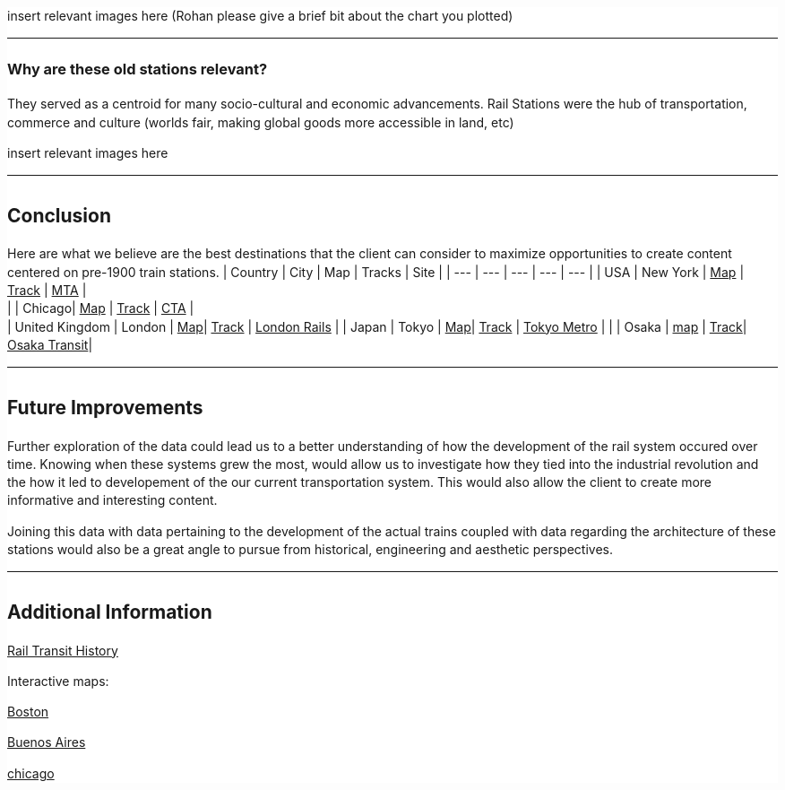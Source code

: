 insert relevant images here
(Rohan please give a brief bit about the chart you plotted)

--------------
### Why are these old stations relevant?

They served as a centroid for many socio-cultural and economic advancements. 
Rail Stations were the hub of transportation, commerce and culture (worlds fair, making global goods more accessible in land, etc)

insert relevant images here

-----------------
## Conclusion 
Here are what we believe are the best destinations that the client can consider to maximize opportunities to create content centered on pre-1900 train stations.
| Country | City     | Map | Tracks | Site | 
| ---     | ---      | --- | ---    | ---  |
| USA     | New York | [Map](https://cdafound.info/tst/New%20York.html) | [Track](charts/NewYork_lines.png) | [MTA](https://new.mta.info/) |  
|         | Chicago| [Map](https://cdafound.info/tst/chicago.html) | [Track](charts/Chicago_lines.png) | [CTA](https://www.transitchicago.com/) |  
| United Kingdom | London | [Map](https://cdafound.info/tst/London.html)| [Track](charts/London_lines.png) | [London Rails](https://www.nationalrail.co.uk/) | 
| Japan   | Tokyo | [Map](https://cdafound.info/tst/Tokyo.html)| [Track](charts/Tokyo_lines.png) | [Tokyo Metro](https://www.tokyometro.jp/en/) | 
|         | Osaka | [map](https://cdafound.info/tst/Osaka.html) |  [Track](charts/Osaka_lines.png)| [Osaka Transit](https://osaka-info.jp/en/page/kansai-route-network)| 

-----------------

## Future Improvements
Further exploration of the data could lead us to a better understanding of how the development of the rail system occured over time. Knowing when these systems grew the most, would allow us to investigate how they tied into the industrial revolution and the how it led to developement of the our current transportation system. This would also allow the client to create more informative and interesting content.

Joining this data with data pertaining to the development of the actual trains coupled with data regarding the architecture of these stations would also be a great angle to pursue from historical, engineering and aesthetic perspectives.

------------

## Additional Information
[Rail Transit History](http://www.trainhistory.net/railway-history/railroad-history/)

Interactive maps:

[Boston](https://cdafound.info/tst/Boston.html)

[Buenos Aires](https://cdafound.info/tst/Buenos%20Aires.html)

[chicago](https://cdafound.info/tst/chicago.html)
